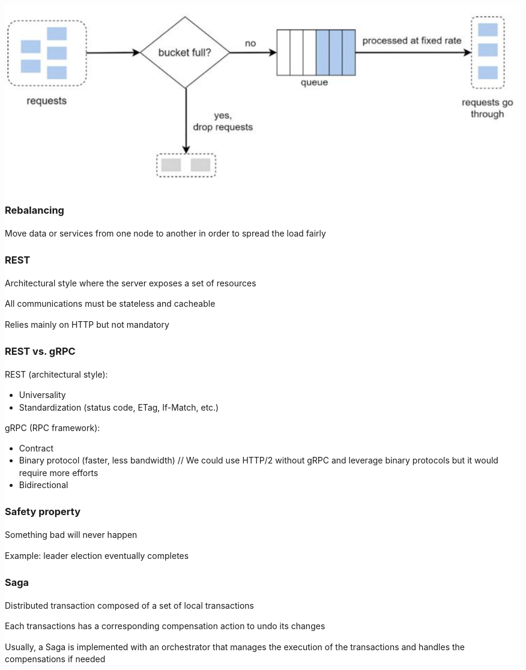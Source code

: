 ![](img/leaking-bucket-algo.png)

### Rebalancing

Move data or services from one node to another in order to spread the load fairly

### REST

Architectural style where the server exposes a set of resources

All communications must be stateless and cacheable

Relies mainly on HTTP but not mandatory

### REST vs. gRPC

REST (architectural style):
- Universality
- Standardization (status code, ETag, If-Match, etc.)

gRPC (RPC framework):
- Contract
- Binary protocol (faster, less bandwidth) // We could use HTTP/2 without gRPC and leverage binary protocols but it would require more efforts
- Bidirectional

### Safety property

Something bad will never happen

Example: leader election eventually completes

### Saga

Distributed transaction composed of a set of local transactions

Each transactions has a corresponding compensation action to undo its changes

Usually, a Saga is implemented with an orchestrator that manages the execution of the transactions and handles the compensations if needed
